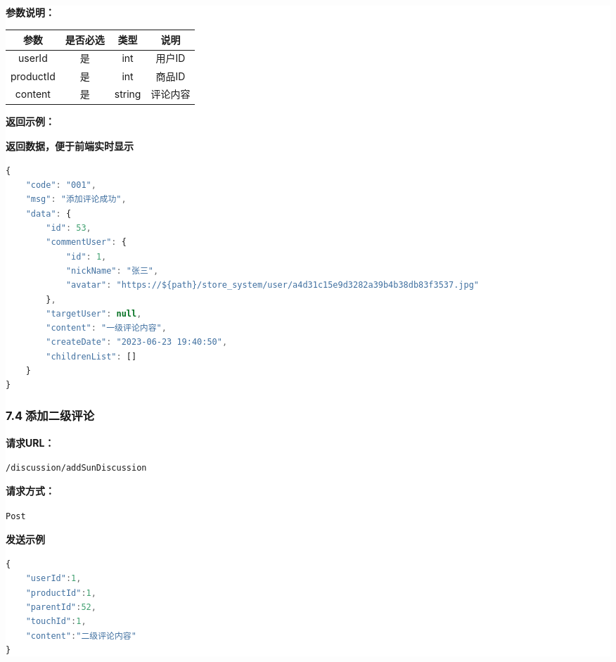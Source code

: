 **参数说明：**

|   参数    | 是否必选 |  类型  |   说明   |
| :-------: | :------: | :----: | :------: |
|  userId   |    是    |  int   |  用户ID  |
| productId |    是    |  int   |  商品ID  |
|  content  |    是    | string | 评论内容 |

**返回示例：**

**返回数据，便于前端实时显示**

````js
{
    "code": "001",
    "msg": "添加评论成功",
    "data": {
        "id": 53,
        "commentUser": {
            "id": 1,
            "nickName": "张三",
            "avatar": "https://${path}/store_system/user/a4d31c15e9d3282a39b4b38db83f3537.jpg"
        },
        "targetUser": null,
        "content": "一级评论内容",
        "createDate": "2023-06-23 19:40:50",
        "childrenList": []
    }
}
````



### 7.4  添加二级评论

**请求URL：**

```
/discussion/addSunDiscussion
```

**请求方式：**

```
Post
```

**发送示例**

````js
{
    "userId":1,
    "productId":1,
    "parentId":52,
    "touchId":1,
    "content":"二级评论内容"
}
````
